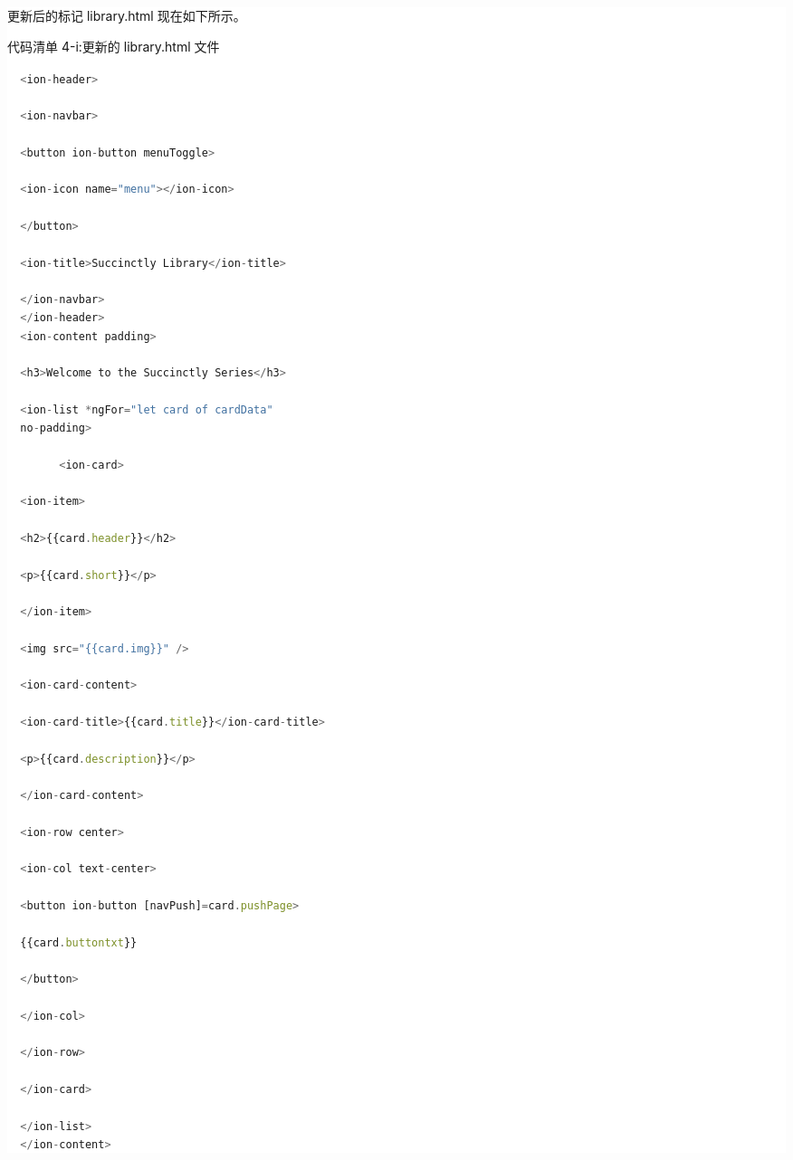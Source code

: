 更新后的标记 library.html 现在如下所示。

代码清单 4-i:更新的 library.html 文件

```js
  <ion-header>

  <ion-navbar>

  <button ion-button menuToggle>

  <ion-icon name="menu"></ion-icon>

  </button>

  <ion-title>Succinctly Library</ion-title>

  </ion-navbar>
  </ion-header>
  <ion-content padding>

  <h3>Welcome to the Succinctly Series</h3>

  <ion-list *ngFor="let card of cardData"
  no-padding>

        <ion-card>

  <ion-item>

  <h2>{{card.header}}</h2>

  <p>{{card.short}}</p>

  </ion-item>

  <img src="{{card.img}}" />

  <ion-card-content>

  <ion-card-title>{{card.title}}</ion-card-title>

  <p>{{card.description}}</p>

  </ion-card-content>

  <ion-row center>

  <ion-col text-center>

  <button ion-button [navPush]=card.pushPage>

  {{card.buttontxt}}

  </button>

  </ion-col>

  </ion-row>

  </ion-card>

  </ion-list>
  </ion-content>

```